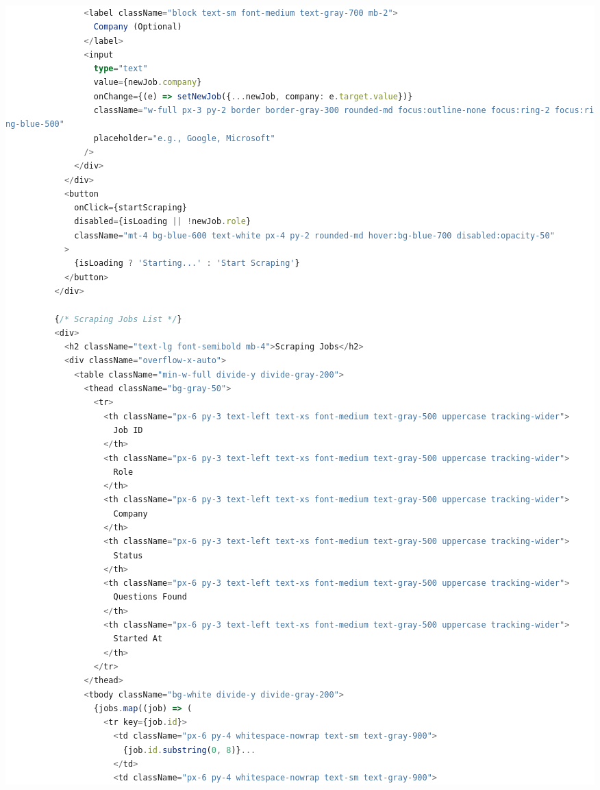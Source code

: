   ```typescript
                  <label className="block text-sm font-medium text-gray-700 mb-2">
                    Company (Optional)
                  </label>
                  <input
                    type="text"
                    value={newJob.company}
                    onChange={(e) => setNewJob({...newJob, company: e.target.value})}
                    className="w-full px-3 py-2 border border-gray-300 rounded-md focus:outline-none focus:ring-2 focus:ring-blue-500"
                    placeholder="e.g., Google, Microsoft"
                  />
                </div>
              </div>
              <button
                onClick={startScraping}
                disabled={isLoading || !newJob.role}
                className="mt-4 bg-blue-600 text-white px-4 py-2 rounded-md hover:bg-blue-700 disabled:opacity-50"
              >
                {isLoading ? 'Starting...' : 'Start Scraping'}
              </button>
            </div>

            {/* Scraping Jobs List */}
            <div>
              <h2 className="text-lg font-semibold mb-4">Scraping Jobs</h2>
              <div className="overflow-x-auto">
                <table className="min-w-full divide-y divide-gray-200">
                  <thead className="bg-gray-50">
                    <tr>
                      <th className="px-6 py-3 text-left text-xs font-medium text-gray-500 uppercase tracking-wider">
                        Job ID
                      </th>
                      <th className="px-6 py-3 text-left text-xs font-medium text-gray-500 uppercase tracking-wider">
                        Role
                      </th>
                      <th className="px-6 py-3 text-left text-xs font-medium text-gray-500 uppercase tracking-wider">
                        Company
                      </th>
                      <th className="px-6 py-3 text-left text-xs font-medium text-gray-500 uppercase tracking-wider">
                        Status
                      </th>
                      <th className="px-6 py-3 text-left text-xs font-medium text-gray-500 uppercase tracking-wider">
                        Questions Found
                      </th>
                      <th className="px-6 py-3 text-left text-xs font-medium text-gray-500 uppercase tracking-wider">
                        Started At
                      </th>
                    </tr>
                  </thead>
                  <tbody className="bg-white divide-y divide-gray-200">
                    {jobs.map((job) => (
                      <tr key={job.id}>
                        <td className="px-6 py-4 whitespace-nowrap text-sm text-gray-900">
                          {job.id.substring(0, 8)}...
                        </td>
                        <td className="px-6 py-4 whitespace-nowrap text-sm text-gray-900">
  ```